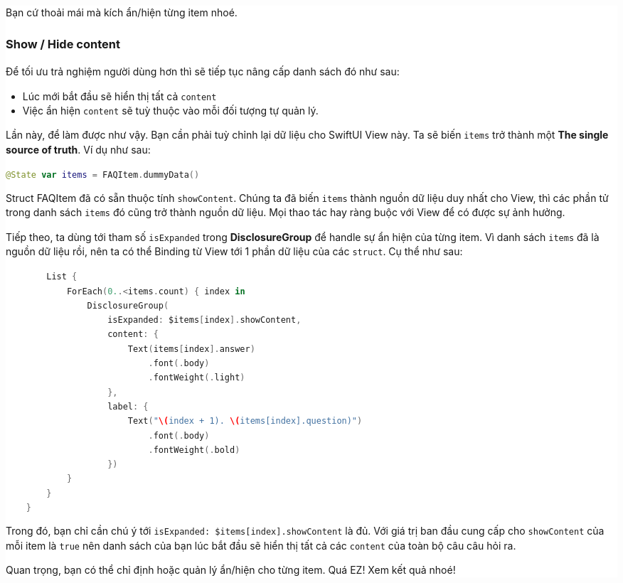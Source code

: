 Bạn cứ thoải mái mà kích ẩn/hiện từng item nhoé.

### Show / Hide content

Để tối ưu trả nghiệm người dùng hơn thì sẽ tiếp tục nâng cấp danh sách đó như sau:

* Lúc mới bắt đầu sẽ hiển thị tất cả `content`
* Việc ẩn hiện `content` sẽ tuỳ thuộc vào mỗi đối tượng tự quản lý.

Lần này, để làm được như vậy. Bạn cần phải tuỳ chỉnh lại dữ liệu cho SwiftUI View này. Ta sẽ biến `items` trở thành một **The single source of truth**. Ví dụ như sau:

```swift
@State var items = FAQItem.dummyData()
```

Struct FAQItem đã có sẵn thuộc tính `showContent`. Chúng ta đã biến `items` thành nguồn dữ liệu duy nhất cho View, thì các phần tử trong danh sách `items` đó cũng trở thành nguồn dữ liệu. Mọi thao tác hay ràng buộc với View để có được sự ảnh hưởng.

Tiếp theo, ta dùng tới tham số `isExpanded` trong **DisclosureGroup** để handle sự ẩn hiện của từng item. Vì danh sách `items` đã là nguồn dữ liệu rồi, nên ta có thể Binding từ View tới 1 phần dữ liệu của các `struct`. Cụ thể như sau:

```swift
        List {
            ForEach(0..<items.count) { index in
                DisclosureGroup(
                    isExpanded: $items[index].showContent,
                    content: {
                        Text(items[index].answer)
                            .font(.body)
                            .fontWeight(.light)
                    },
                    label: {
                        Text("\(index + 1). \(items[index].question)")
                            .font(.body)
                            .fontWeight(.bold)
                    })
            }
        }
    }
```

Trong đó, bạn chỉ cần chú ý tới `isExpanded: $items[index].showContent` là đủ. Với giá trị ban đầu cung cấp cho `showContent` của mỗi item là `true` nên danh sách của bạn lúc bắt đầu sẽ hiển thị tất cả các `content` của toàn bộ câu câu hỏi ra. 

Quan trọng, bạn có thể chỉ định hoặc quản lý ẩn/hiện cho từng item. Quá EZ! Xem kết quả nhoé!
